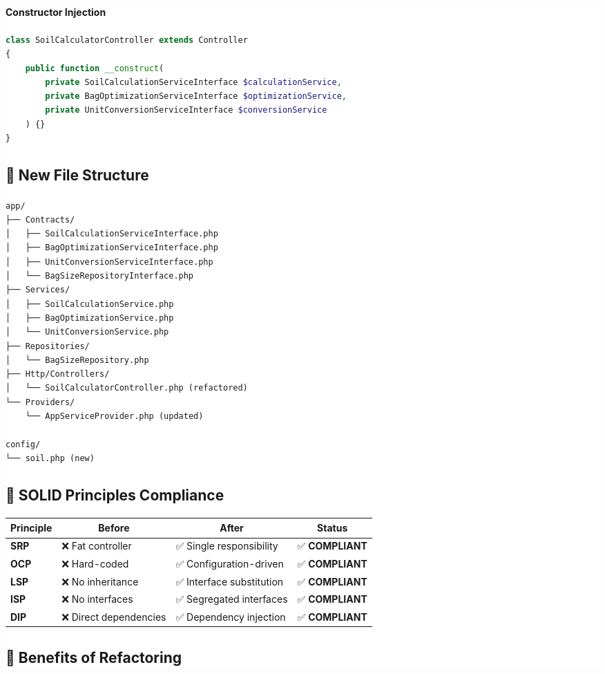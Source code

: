 #### **Constructor Injection**
```php
class SoilCalculatorController extends Controller
{
    public function __construct(
        private SoilCalculationServiceInterface $calculationService,
        private BagOptimizationServiceInterface $optimizationService,
        private UnitConversionServiceInterface $conversionService
    ) {}
}
```

## 📁 **New File Structure**

```
app/
├── Contracts/
│   ├── SoilCalculationServiceInterface.php
│   ├── BagOptimizationServiceInterface.php
│   ├── UnitConversionServiceInterface.php
│   └── BagSizeRepositoryInterface.php
├── Services/
│   ├── SoilCalculationService.php
│   ├── BagOptimizationService.php
│   └── UnitConversionService.php
├── Repositories/
│   └── BagSizeRepository.php
├── Http/Controllers/
│   └── SoilCalculatorController.php (refactored)
└── Providers/
    └── AppServiceProvider.php (updated)

config/
└── soil.php (new)
```

## 🎯 **SOLID Principles Compliance**

| Principle | Before | After | Status |
|-----------|--------|-------|--------|
| **SRP** | ❌ Fat controller | ✅ Single responsibility | ✅ **COMPLIANT** |
| **OCP** | ❌ Hard-coded | ✅ Configuration-driven | ✅ **COMPLIANT** |
| **LSP** | ❌ No inheritance | ✅ Interface substitution | ✅ **COMPLIANT** |
| **ISP** | ❌ No interfaces | ✅ Segregated interfaces | ✅ **COMPLIANT** |
| **DIP** | ❌ Direct dependencies | ✅ Dependency injection | ✅ **COMPLIANT** |

## 🚀 **Benefits of Refactoring**
